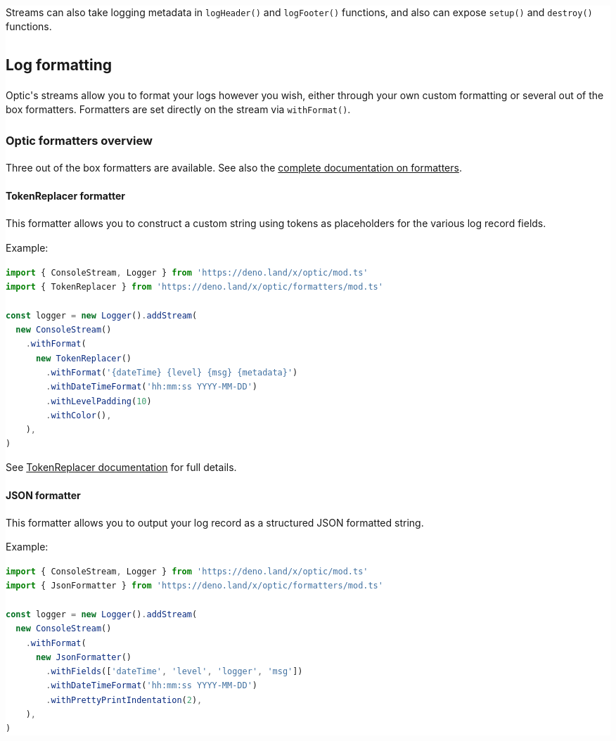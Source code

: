 Streams can also take logging metadata in `logHeader()` and `logFooter()`
functions, and also can expose `setup()` and `destroy()` functions.

## Log formatting

Optic's streams allow you to format your logs however you wish, either through
your own custom formatting or several out of the box formatters. Formatters are
set directly on the stream via `withFormat()`.

### Optic formatters overview

Three out of the box formatters are available. See also the
[complete documentation on formatters](./formatters/README.md).

#### TokenReplacer formatter

This formatter allows you to construct a custom string using tokens as
placeholders for the various log record fields.

Example:

```ts
import { ConsoleStream, Logger } from 'https://deno.land/x/optic/mod.ts'
import { TokenReplacer } from 'https://deno.land/x/optic/formatters/mod.ts'

const logger = new Logger().addStream(
  new ConsoleStream()
    .withFormat(
      new TokenReplacer()
        .withFormat('{dateTime} {level} {msg} {metadata}')
        .withDateTimeFormat('hh:mm:ss YYYY-MM-DD')
        .withLevelPadding(10)
        .withColor(),
    ),
)
```

See
[TokenReplacer documentation](./formatters/README.md#tokenreplacer-formatter)
for full details.

#### JSON formatter

This formatter allows you to output your log record as a structured JSON
formatted string.

Example:

```ts
import { ConsoleStream, Logger } from 'https://deno.land/x/optic/mod.ts'
import { JsonFormatter } from 'https://deno.land/x/optic/formatters/mod.ts'

const logger = new Logger().addStream(
  new ConsoleStream()
    .withFormat(
      new JsonFormatter()
        .withFields(['dateTime', 'level', 'logger', 'msg'])
        .withDateTimeFormat('hh:mm:ss YYYY-MM-DD')
        .withPrettyPrintIndentation(2),
    ),
)
```

